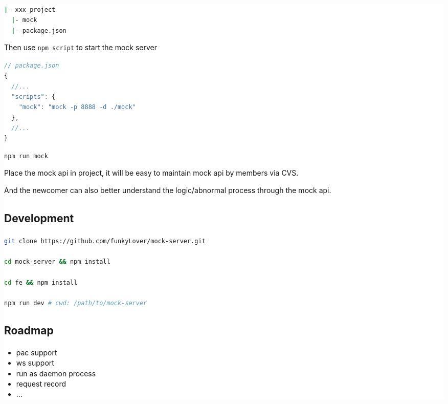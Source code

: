 ```bash
|- xxx_project
  |- mock
  |- package.json
```

Then use `npm script` to start the mock server

```js
// package.json
{
  //...
  "scripts": {
    "mock": "mock -p 8888 -d ./mock"
  },
  //...
}
```

```bash
npm run mock
```

Place the mock api in project, it will be easy to maintain mock api by members via CVS.

And the newcomer can also better understand the logic/abnormal process through the mock api.

## Development

```bash
git clone https://github.com/funkyLover/mock-server.git

cd mock-server && npm install

cd fe && npm install

npm run dev # cwd: /path/to/mock-server
```

## Roadmap

- pac support
- ws support
- run as daemon process
- request record
- ...
